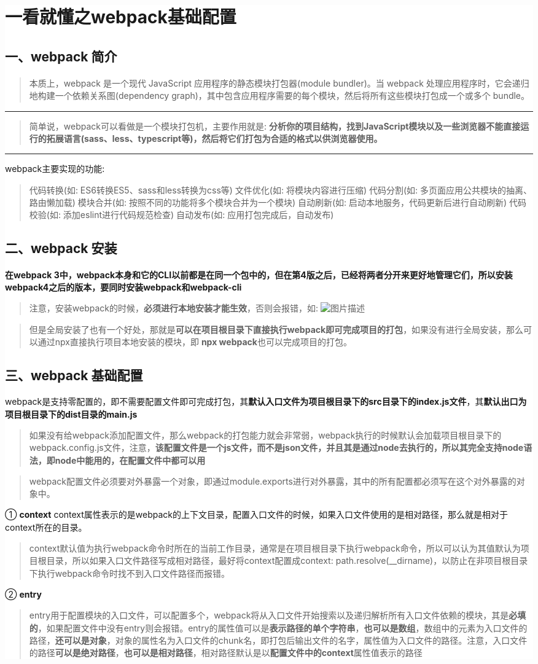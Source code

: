 # 一看就懂之webpack基础配置

## 一、webpack 简介

> 本质上，webpack 是一个现代 JavaScript 应用程序的静态模块打包器(module bundler)。当 webpack 处理应用程序时，它会递归地构建一个依赖关系图(dependency graph)，其中包含应用程序需要的每个模块，然后将所有这些模块打包成一个或多个 bundle。

------

> 简单说，webpack可以看做是一个模块打包机，主要作用就是: **分析你的项目结构，找到JavaScript模块以及一些浏览器不能直接运行的拓展语言(sass、less、typescript等)，然后将它们打包为合适的格式以供浏览器使用。**

------

webpack主要实现的功能:

> 代码转换(如: ES6转换ES5、sass和less转换为css等)
> 文件优化(如: 将模块内容进行压缩)
> 代码分割(如: 多页面应用公共模块的抽离、路由懒加载)
> 模块合并(如: 按照不同的功能将多个模块合并为一个模块)
> 自动刷新(如: 启动本地服务，代码更新后进行自动刷新)
> 代码校验(如: 添加eslint进行代码规范检查)
> 自动发布(如: 应用打包完成后，自动发布)

## 二、webpack 安装

**在webpack 3中，webpack本身和它的CLI以前都是在同一个包中的，但在第4版之后，已经将两者分开来更好地管理它们，所以安装webpack4之后的版本，要同时安装webpack和webpack-cli**

> 注意，安装webpack的时候，**必须进行本地安装才能生效**，否则会报错，如:
> ![图片描述](https://segmentfault.com/img/bVbvZPZ?w=1364&h=956)

> 但是全局安装了也有一个好处，那就是**可以在项目根目录下直接执行webpack即可完成项目的打包**，如果没有进行全局安装，那么可以通过npx直接执行项目本地安装的模块，即 **npx webpack**也可以完成项目的打包。

## 三、webpack 基础配置

webpack是支持零配置的，即不需要配置文件即可完成打包，其**默认入口文件为项目根目录下的src目录下的index.js文件**，其**默认出口为项目根目录下的dist目录的main.js**

> 如果没有给webpack添加配置文件，那么webpack的打包能力就会非常弱，webpack执行的时候默认会加载项目根目录下的webpack.config.js文件，注意，**该配置文件是一个js文件，而不是json文件，并且其是通过node去执行的，所以其完全支持node语法，即node中能用的，在配置文件中都可以用**

> webpack配置文件必须要对外暴露一个对象，即通过module.exports进行对外暴露，其中的所有配置都必须写在这个对外暴露的对象中。

① **context**
context属性表示的是webpack的上下文目录，配置入口文件的时候，如果入口文件使用的是相对路径，那么就是相对于context所在的目录。

> context默认值为执行webpack命令时所在的当前工作目录，通常是在项目根目录下执行webpack命令，所以可以认为其值默认为项目根目录，所以如果入口文件路径写成相对路径，最好将context配置成context: path.resolve(__dirname)，以防止在非项目根目录下执行webpack命令时找不到入口文件路径而报错。

② **entry**

> entry用于配置模块的入口文件，可以配置多个，webpack将从入口文件开始搜索以及递归解析所有入口文件依赖的模块，其是**必填的**，如果配置文件中没有entry则会报错。entry的属性值可以是**表示路径的单个字符串**，**也可以是数组**，数组中的元素为入口文件的路径，**还可以是对象**，对象的属性名为入口文件的chunk名，即打包后输出文件的名字，属性值为入口文件的路径。注意，入口文件的路径**可以是绝对路径**，**也可以是相对路径**，相对路径默认是以**配置文件中的context**属性值表示的路径
